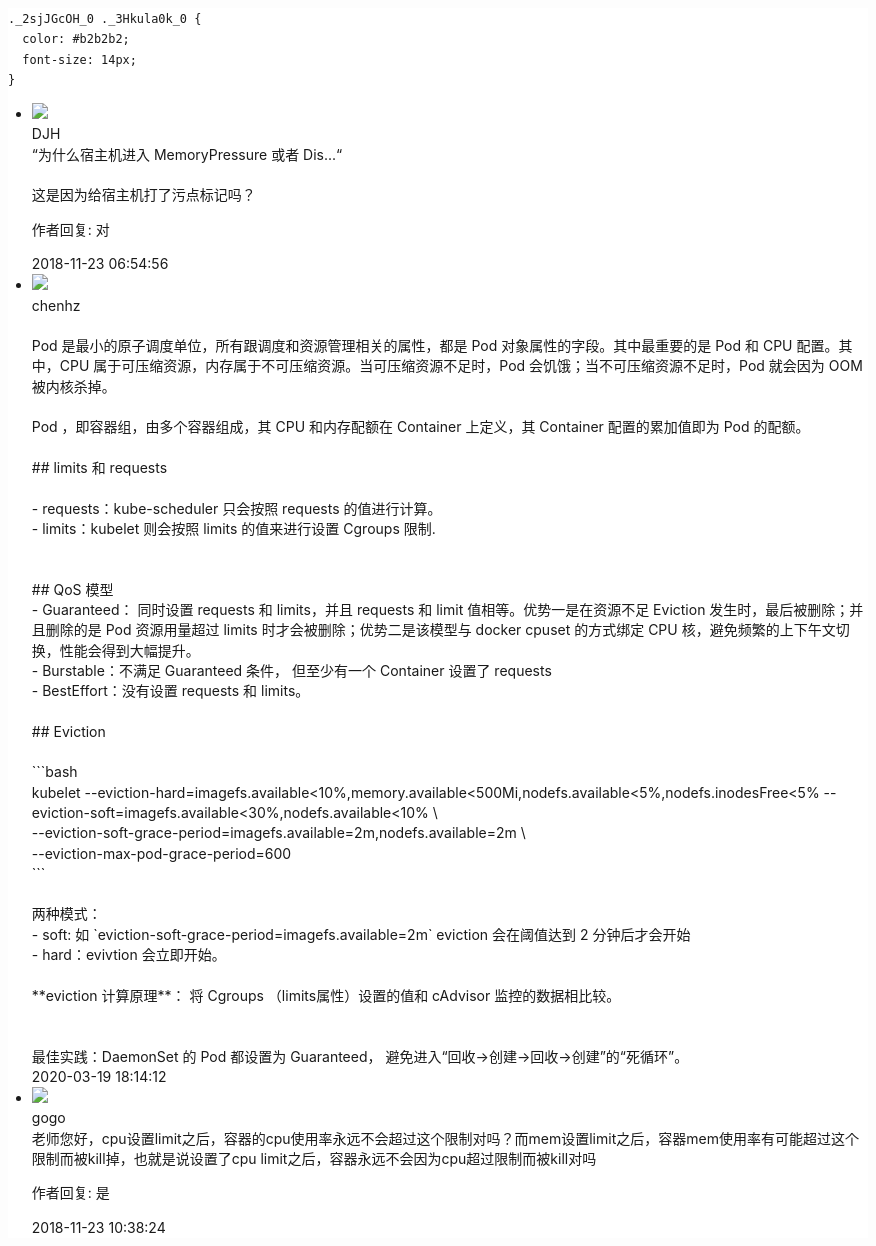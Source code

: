     ._2sjJGcOH_0 ._3Hkula0k_0 {
      color: #b2b2b2;
      font-size: 14px;
    }
</style><ul><li>
<div class="_2sjJGcOH_0"><img src="https://static001.geekbang.org/account/avatar/00/13/2d/24/28acca15.jpg"
  class="_3FLYR4bF_0">
<div class="_36ChpWj4_0">
  <div class="_2zFoi7sd_0"><span>DJH</span>
  </div>
  <div class="_2_QraFYR_0">“为什么宿主机进入 MemoryPressure 或者 Dis...“<br><br>这是因为给宿主机打了污点标记吗？</div>
  <div class="_10o3OAxT_0">
    <p class="_3KxQPN3V_0">作者回复: 对</p>
  </div>
  <div class="_3klNVc4Z_0">
    <div class="_3Hkula0k_0">2018-11-23 06:54:56</div>
  </div>
</div>
</div>
</li>
<li>
<div class="_2sjJGcOH_0"><img src="https://static001.geekbang.org/account/avatar/00/10/73/90/9118f46d.jpg"
  class="_3FLYR4bF_0">
<div class="_36ChpWj4_0">
  <div class="_2zFoi7sd_0"><span>chenhz</span>
  </div>
  <div class="_2_QraFYR_0"><br>Pod 是最小的原子调度单位，所有跟调度和资源管理相关的属性，都是 Pod 对象属性的字段。其中最重要的是 Pod 和 CPU 配置。其中，CPU 属于可压缩资源，内存属于不可压缩资源。当可压缩资源不足时，Pod 会饥饿；当不可压缩资源不足时，Pod 就会因为 OOM 被内核杀掉。<br><br>Pod ，即容器组，由多个容器组成，其 CPU 和内存配额在 Container 上定义，其 Container 配置的累加值即为 Pod 的配额。<br><br>## limits 和 requests<br><br>- requests：kube-scheduler 只会按照 requests 的值进行计算。<br>- limits：kubelet 则会按照 limits 的值来进行设置 Cgroups 限制.<br><br><br>## QoS 模型<br>- Guaranteed： 同时设置 requests 和 limits，并且 requests 和 limit 值相等。优势一是在资源不足 Eviction 发生时，最后被删除；并且删除的是 Pod 资源用量超过 limits 时才会被删除；优势二是该模型与 docker cpuset 的方式绑定 CPU 核，避免频繁的上下午文切换，性能会得到大幅提升。<br>- Burstable：不满足 Guaranteed 条件， 但至少有一个 Container 设置了 requests<br>- BestEffort：没有设置 requests 和 limits。<br><br>## Eviction <br><br>```bash<br>kubelet --eviction-hard=imagefs.available&lt;10%,memory.available&lt;500Mi,nodefs.available&lt;5%,nodefs.inodesFree&lt;5% --eviction-soft=imagefs.available&lt;30%,nodefs.available&lt;10% \<br>--eviction-soft-grace-period=imagefs.available=2m,nodefs.available=2m \<br>--eviction-max-pod-grace-period=600<br>```<br><br>两种模式：<br>- soft: 如 `eviction-soft-grace-period=imagefs.available=2m`  eviction 会在阈值达到 2 分钟后才会开始<br>- hard：evivtion 会立即开始。<br><br>**eviction 计算原理**： 将 Cgroups （limits属性）设置的值和 cAdvisor 监控的数据相比较。<br><br><br>最佳实践：DaemonSet 的 Pod 都设置为 Guaranteed， 避免进入“回收-&gt;创建-&gt;回收-&gt;创建”的“死循环”。</div>
  <div class="_10o3OAxT_0">
    
  </div>
  <div class="_3klNVc4Z_0">
    <div class="_3Hkula0k_0">2020-03-19 18:14:12</div>
  </div>
</div>
</div>
</li>
<li>
<div class="_2sjJGcOH_0"><img src="https://static001.geekbang.org/account/avatar/00/0f/4e/60/0d5aa340.jpg"
  class="_3FLYR4bF_0">
<div class="_36ChpWj4_0">
  <div class="_2zFoi7sd_0"><span>gogo</span>
  </div>
  <div class="_2_QraFYR_0">老师您好，cpu设置limit之后，容器的cpu使用率永远不会超过这个限制对吗？而mem设置limit之后，容器mem使用率有可能超过这个限制而被kill掉，也就是说设置了cpu limit之后，容器永远不会因为cpu超过限制而被kill对吗</div>
  <div class="_10o3OAxT_0">
    <p class="_3KxQPN3V_0">作者回复: 是</p>
  </div>
  <div class="_3klNVc4Z_0">
    <div class="_3Hkula0k_0">2018-11-23 10:38:24</div>